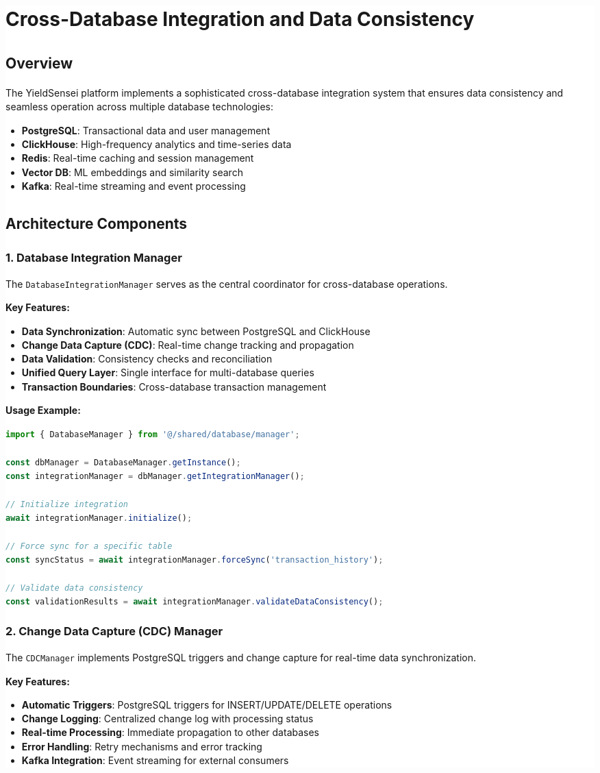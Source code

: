 # Cross-Database Integration and Data Consistency

## Overview

The YieldSensei platform implements a sophisticated cross-database integration system that ensures data consistency and seamless operation across multiple database technologies:

- **PostgreSQL**: Transactional data and user management
- **ClickHouse**: High-frequency analytics and time-series data
- **Redis**: Real-time caching and session management
- **Vector DB**: ML embeddings and similarity search
- **Kafka**: Real-time streaming and event processing

## Architecture Components

### 1. Database Integration Manager

The `DatabaseIntegrationManager` serves as the central coordinator for cross-database operations.

**Key Features:**
- **Data Synchronization**: Automatic sync between PostgreSQL and ClickHouse
- **Change Data Capture (CDC)**: Real-time change tracking and propagation
- **Data Validation**: Consistency checks and reconciliation
- **Unified Query Layer**: Single interface for multi-database queries
- **Transaction Boundaries**: Cross-database transaction management

**Usage Example:**
```typescript
import { DatabaseManager } from '@/shared/database/manager';

const dbManager = DatabaseManager.getInstance();
const integrationManager = dbManager.getIntegrationManager();

// Initialize integration
await integrationManager.initialize();

// Force sync for a specific table
const syncStatus = await integrationManager.forceSync('transaction_history');

// Validate data consistency
const validationResults = await integrationManager.validateDataConsistency();
```

### 2. Change Data Capture (CDC) Manager

The `CDCManager` implements PostgreSQL triggers and change capture for real-time data synchronization.

**Key Features:**
- **Automatic Triggers**: PostgreSQL triggers for INSERT/UPDATE/DELETE operations
- **Change Logging**: Centralized change log with processing status
- **Real-time Processing**: Immediate propagation to other databases
- **Error Handling**: Retry mechanisms and error tracking
- **Kafka Integration**: Event streaming for external consumers
